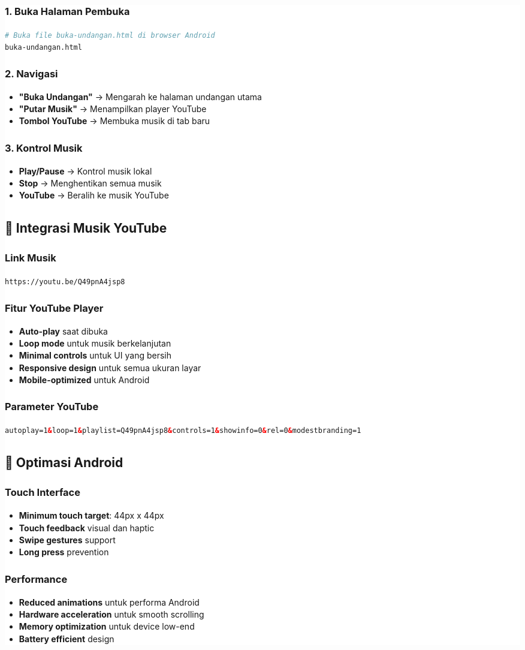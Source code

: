 ### 1. **Buka Halaman Pembuka**
```bash
# Buka file buka-undangan.html di browser Android
buka-undangan.html
```

### 2. **Navigasi**
- **"Buka Undangan"** → Mengarah ke halaman undangan utama
- **"Putar Musik"** → Menampilkan player YouTube
- **Tombol YouTube** → Membuka musik di tab baru

### 3. **Kontrol Musik**
- **Play/Pause** → Kontrol musik lokal
- **Stop** → Menghentikan semua musik
- **YouTube** → Beralih ke musik YouTube

## 🎵 **Integrasi Musik YouTube**

### Link Musik
```
https://youtu.be/Q49pnA4jsp8
```

### Fitur YouTube Player
- **Auto-play** saat dibuka
- **Loop mode** untuk musik berkelanjutan
- **Minimal controls** untuk UI yang bersih
- **Responsive design** untuk semua ukuran layar
- **Mobile-optimized** untuk Android

### Parameter YouTube
```html
autoplay=1&loop=1&playlist=Q49pnA4jsp8&controls=1&showinfo=0&rel=0&modestbranding=1
```

## 📱 **Optimasi Android**

### Touch Interface
- **Minimum touch target**: 44px x 44px
- **Touch feedback** visual dan haptic
- **Swipe gestures** support
- **Long press** prevention

### Performance
- **Reduced animations** untuk performa Android
- **Hardware acceleration** untuk smooth scrolling
- **Memory optimization** untuk device low-end
- **Battery efficient** design
